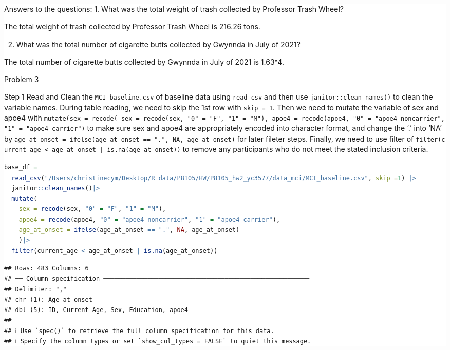 Answers to the questions: 1. What was the total weight of trash
collected by Professor Trash Wheel?

The total weight of trash collected by Professor Trash Wheel is 216.26
tons.

2.  What was the total number of cigarette butts collected by Gwynnda in
    July of 2021?

The total number of cigarette butts collected by Gwynnda in July of 2021
is 1.63^4.

Problem 3

Step 1 Read and Clean the `MCI_baseline.csv` of baseline data using
`read_csv` and then use `janitor::clean_names()` to clean the variable
names. During table reading, we need to skip the 1st row with
`skip = 1`. Then we need to mutate the variable of sex and apoe4 with
`mutate(sex = recode( sex = recode(sex, "0" = "F", "1" = "M"), apoe4 = recode(apoe4, "0" = "apoe4_noncarrier", "1" = "apoe4_carrier")`
to make sure sex and apoe4 are appropriately encoded into character
format, and change the ‘.’ into ‘NA’ by
`age_at_onset = ifelse(age_at_onset == ".", NA, age_at_onset)` for later
fileter steps. Finally, we need to use filter of
`filter(current_age < age_at_onset | is.na(age_at_onset))` to remove any
participants who do not meet the stated inclusion criteria.

``` r
base_df = 
  read_csv("/Users/christinecym/Desktop/R data/P8105/HW/P8105_hw2_yc3577/data_mci/MCI_baseline.csv", skip =1) |>
  janitor::clean_names()|>
  mutate(
    sex = recode(sex, "0" = "F", "1" = "M"),
    apoe4 = recode(apoe4, "0" = "apoe4_noncarrier", "1" = "apoe4_carrier"),
    age_at_onset = ifelse(age_at_onset == ".", NA, age_at_onset)
    )|>
  filter(current_age < age_at_onset | is.na(age_at_onset))
```

    ## Rows: 483 Columns: 6
    ## ── Column specification ────────────────────────────────────────────────────────
    ## Delimiter: ","
    ## chr (1): Age at onset
    ## dbl (5): ID, Current Age, Sex, Education, apoe4
    ## 
    ## ℹ Use `spec()` to retrieve the full column specification for this data.
    ## ℹ Specify the column types or set `show_col_types = FALSE` to quiet this message.
